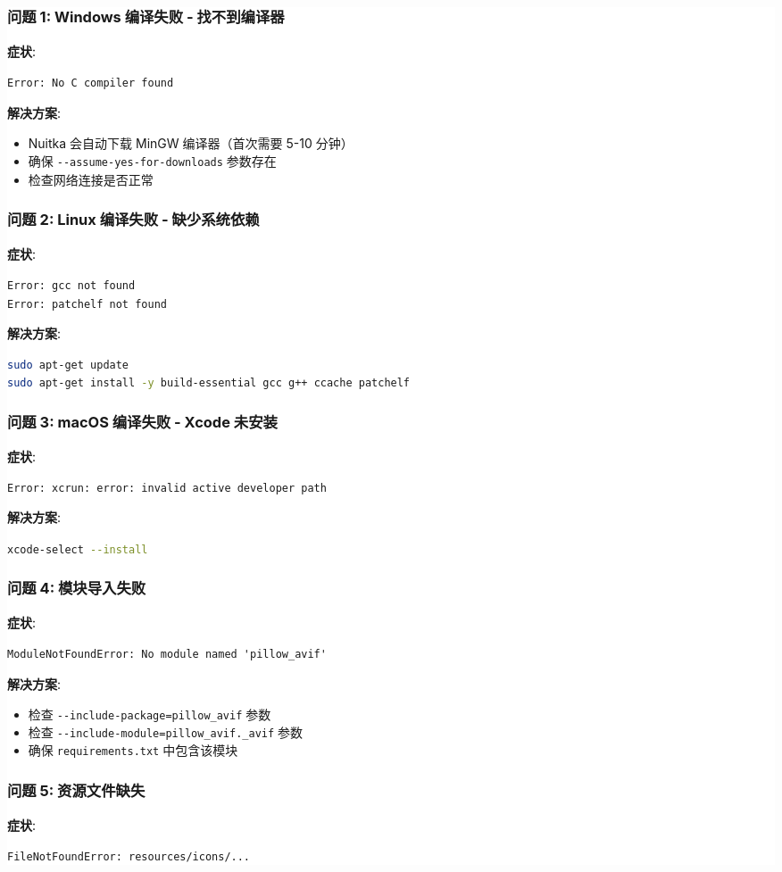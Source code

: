 ### 问题 1: Windows 编译失败 - 找不到编译器

**症状**:
```
Error: No C compiler found
```

**解决方案**:
- Nuitka 会自动下载 MinGW 编译器（首次需要 5-10 分钟）
- 确保 `--assume-yes-for-downloads` 参数存在
- 检查网络连接是否正常

### 问题 2: Linux 编译失败 - 缺少系统依赖

**症状**:
```
Error: gcc not found
Error: patchelf not found
```

**解决方案**:
```bash
sudo apt-get update
sudo apt-get install -y build-essential gcc g++ ccache patchelf
```

### 问题 3: macOS 编译失败 - Xcode 未安装

**症状**:
```
Error: xcrun: error: invalid active developer path
```

**解决方案**:
```bash
xcode-select --install
```

### 问题 4: 模块导入失败

**症状**:
```
ModuleNotFoundError: No module named 'pillow_avif'
```

**解决方案**:
- 检查 `--include-package=pillow_avif` 参数
- 检查 `--include-module=pillow_avif._avif` 参数
- 确保 `requirements.txt` 中包含该模块

### 问题 5: 资源文件缺失

**症状**:
```
FileNotFoundError: resources/icons/...
```
